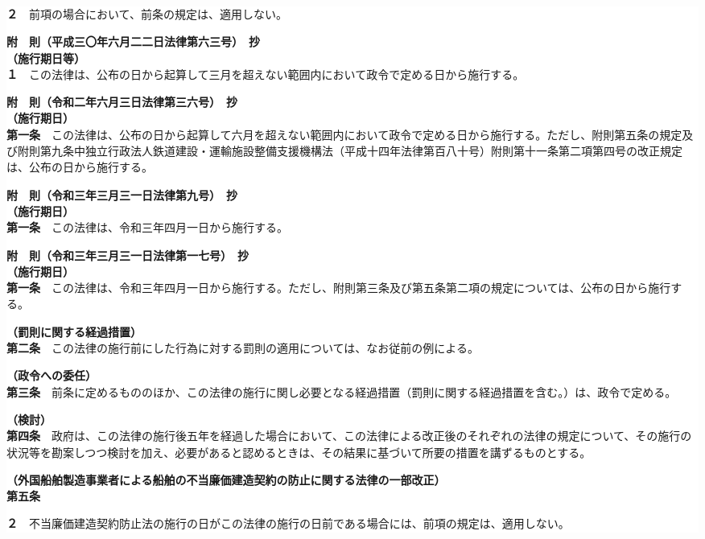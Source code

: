   
**２**　前項の場合において、前条の規定は、適用しない。  
  
**附　則（平成三〇年六月二二日法律第六三号）　抄**  
**（施行期日等）**  
**１**　この法律は、公布の日から起算して三月を超えない範囲内において政令で定める日から施行する。  
  
**附　則（令和二年六月三日法律第三六号）　抄**  
**（施行期日）**  
**第一条**　この法律は、公布の日から起算して六月を超えない範囲内において政令で定める日から施行する。ただし、附則第五条の規定及び附則第九条中独立行政法人鉄道建設・運輸施設整備支援機構法（平成十四年法律第百八十号）附則第十一条第二項第四号の改正規定は、公布の日から施行する。  
  
**附　則（令和三年三月三一日法律第九号）　抄**  
**（施行期日）**  
**第一条**　この法律は、令和三年四月一日から施行する。  
  
**附　則（令和三年三月三一日法律第一七号）　抄**  
**（施行期日）**  
**第一条**　この法律は、令和三年四月一日から施行する。ただし、附則第三条及び第五条第二項の規定については、公布の日から施行する。  
  
**（罰則に関する経過措置）**  
**第二条**　この法律の施行前にした行為に対する罰則の適用については、なお従前の例による。  
  
**（政令への委任）**  
**第三条**　前条に定めるもののほか、この法律の施行に関し必要となる経過措置（罰則に関する経過措置を含む。）は、政令で定める。  
  
**（検討）**  
**第四条**　政府は、この法律の施行後五年を経過した場合において、この法律による改正後のそれぞれの法律の規定について、その施行の状況等を勘案しつつ検討を加え、必要があると認めるときは、その結果に基づいて所要の措置を講ずるものとする。  
  
**（外国船舶製造事業者による船舶の不当廉価建造契約の防止に関する法律の一部改正）**  
**第五条**　  
  
**２**　不当廉価建造契約防止法の施行の日がこの法律の施行の日前である場合には、前項の規定は、適用しない。  
  

